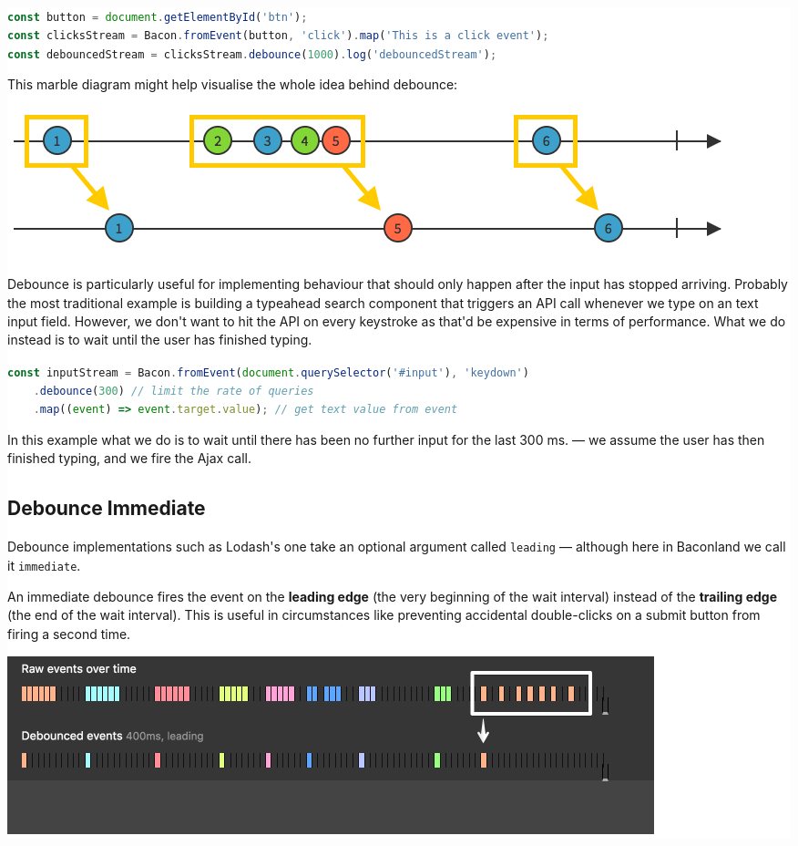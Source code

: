 ```js
const button = document.getElementById('btn');
const clicksStream = Bacon.fromEvent(button, 'click').map('This is a click event');
const debouncedStream = clicksStream.debounce(1000).log('debouncedStream');
```

This marble diagram might help visualise the whole idea behind debounce:

![Debounce marble diagram](./debounce.png 'Source: http://rxmarbles.com/#debounce')

Debounce is particularly useful for implementing behaviour that should only happen after the input has stopped arriving. Probably the most
traditional example is building a typeahead search component that triggers an API call whenever we type on an text input field. However, we
don't want to hit the API on every keystroke as that'd be expensive in terms of performance. What we do instead is to wait until the user
has finished typing.

```js
const inputStream = Bacon.fromEvent(document.querySelector('#input'), 'keydown')
    .debounce(300) // limit the rate of queries
    .map((event) => event.target.value); // get text value from event
```

In this example what we do is to wait until there has been no further input for the last 300 ms. — we assume the user has then finished
typing, and we fire the Ajax call.

## Debounce Immediate

Debounce implementations such as Lodash's one take an optional argument called `leading` — although here in Baconland we call it
`immediate`.

An immediate debounce fires the event on the **leading edge** (the very beginning of the wait interval) instead of the **trailing edge**
(the end of the wait interval). This is useful in circumstances like preventing accidental double-clicks on a submit button from firing a
second time.

![Debounce immediate](./debounce-immediate.png 'Source: https://css-tricks.com/debouncing-throttling-explained-examples/')

